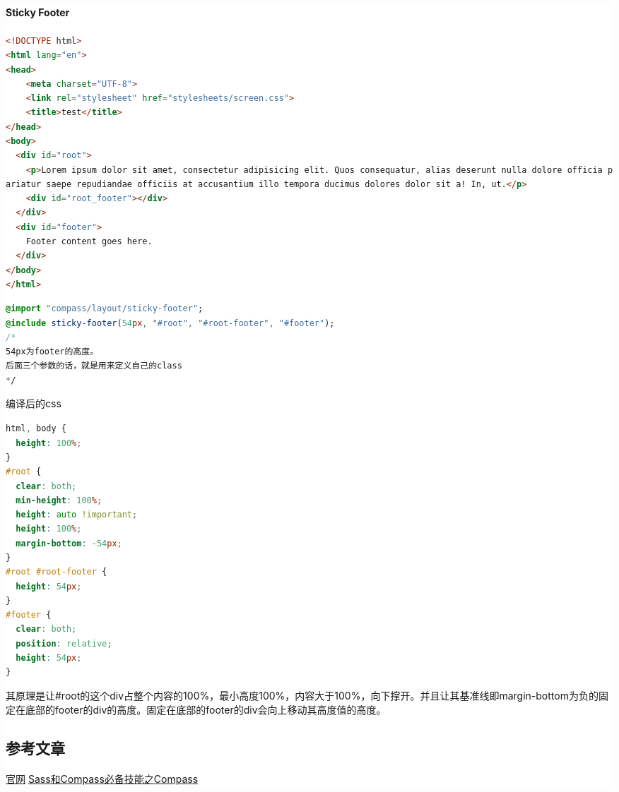 
####  Sticky Footer

```html
<!DOCTYPE html>
<html lang="en">
<head>
	<meta charset="UTF-8">
	<link rel="stylesheet" href="stylesheets/screen.css">
	<title>test</title>
</head>
<body>
  <div id="root">
  	<p>Lorem ipsum dolor sit amet, consectetur adipisicing elit. Quos consequatur, alias deserunt nulla dolore officia pariatur saepe repudiandae officiis at accusantium illo tempora ducimus dolores dolor sit a! In, ut.</p>
    <div id="root_footer"></div>
  </div>
  <div id="footer">
    Footer content goes here.
  </div>
</body>
</html>
```

```Sass
@import "compass/layout/sticky-footer";
@include sticky-footer(54px, "#root", "#root-footer", "#footer");
/*
54px为footer的高度。
后面三个参数的话，就是用来定义自己的class
*/
```

编译后的css

```css
html, body {
  height: 100%;
}
#root {
  clear: both;
  min-height: 100%;
  height: auto !important;
  height: 100%;
  margin-bottom: -54px;
}
#root #root-footer {
  height: 54px;
}
#footer {
  clear: both;
  position: relative;
  height: 54px;
}
```

其原理是让#root的这个div占整个内容的100%，最小高度100%，内容大于100%，向下撑开。并且让其基准线即margin-bottom为负的固定在底部的footer的div的高度。固定在底部的footer的div会向上移动其高度值的高度。



## 参考文章

[官网](http://compass-style.org/reference/compass/)
[Sass和Compass必备技能之Compass](http://www.imooc.com/video/7278)